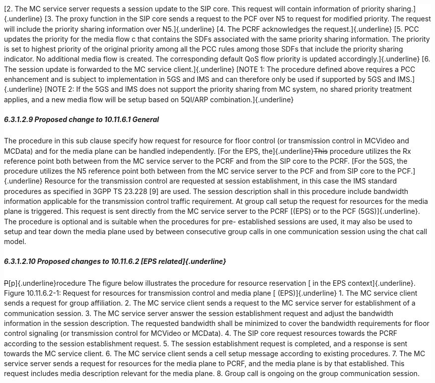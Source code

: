 [2. The MC service server requests a session update to the SIP core. This
request will contain information of priority sharing.]{.underline}
[3. The proxy function in the SIP core sends a request to the PCF over N5 to
request for modified priority. The request will include the priority sharing
information over N5.]{.underline}
[4. The PCRF acknowledges the request.]{.underline}
[5. PCC updates the priority for the media flow c that contains the SDFs
associated with the same priority sharing information. The priority is set to
highest priority of the original priority among all the PCC rules among those
SDFs that include the priority sharing indicator. No additional media flow is
created. The corresponding default QoS flow priority is updated
accordingly.]{.underline}
[6. The session update is forwarded to the MC service client.]{.underline}
[NOTE 1: The procedure defined above requires a PCC enhancement and is subject
to implementation in 5GS and IMS and can therefore only be used if supported
by 5GS and IMS.]{.underline}
[NOTE 2: If the 5GS and IMS does not support the priority sharing from MC
system, no shared priority treatment applies, and a new media flow will be
setup based on 5QI/ARP combination.]{.underline}
##### 6.3.1.2.9 Proposed change to 10.11.6.1 General
The procedure in this sub clause specify how request for resource for floor
control (or transmission control in MCVideo and MCData) and for the media
plane can be handled independently.
[For the EPS, the]{.underline}~~This~~ procedure utilizes the Rx reference
point both between from the MC service server to the PCRF and from the SIP
core to the PCRF.
[For the 5GS, the procedure utilizes the N5 reference point both between from
the MC service server to the PCF and from SIP core to the PCF.]{.underline}
Resource for the transmission control are requested at session establishment,
in this case the IMS standard procedures as specified in 3GPP TS 23.228 [9]
are used. The session description shall in this procedure include bandwidth
information applicable for the transmission control traffic requirement. At
group call setup the request for resources for the media plane is triggered.
This request is sent directly from the MC service server to the PCRF [(EPS) or
to the PCF (5GS)]{.underline}.
The procedure is optional and is suitable when the procedures for pre-
established sessions are used, it may also be used to setup and tear down the
media plane used by between consecutive group calls in one communication
session using the chat call model.
##### 6.3.1.2.10 Proposed changes to 10.11.6.2 [EPS related]{.underline}
~~P~~[p]{.underline}rocedure
The figure below illustrates the procedure for resource reservation [ in the
EPS context]{.underline}.
Figure 10.11.6.2-1: Request for resources for transmission control and media
plane [ (EPS)]{.underline}
1\. The MC service client sends a request for group affiliation.
2\. The MC service client sends a request to the MC service server for
establishment of a communication session.
3\. The MC service server answer the session establishment request and adjust
the bandwidth information in the session description. The requested bandwidth
shall be minimized to cover the bandwidth requirements for floor control
signaling (or transmission control for MCVideo or MCData).
4\. The SIP core request resources towards the PCRF according to the session
establishment request.
5\. The session establishment request is completed, and a response is sent
towards the MC service client.
6\. The MC service client sends a cell setup message according to existing
procedures.
7\. The MC service server sends a request for resources for the media plane to
PCRF, and the media plane is by that established. This request includes media
description relevant for the media plane.
8\. Group call is ongoing on the group communication session.